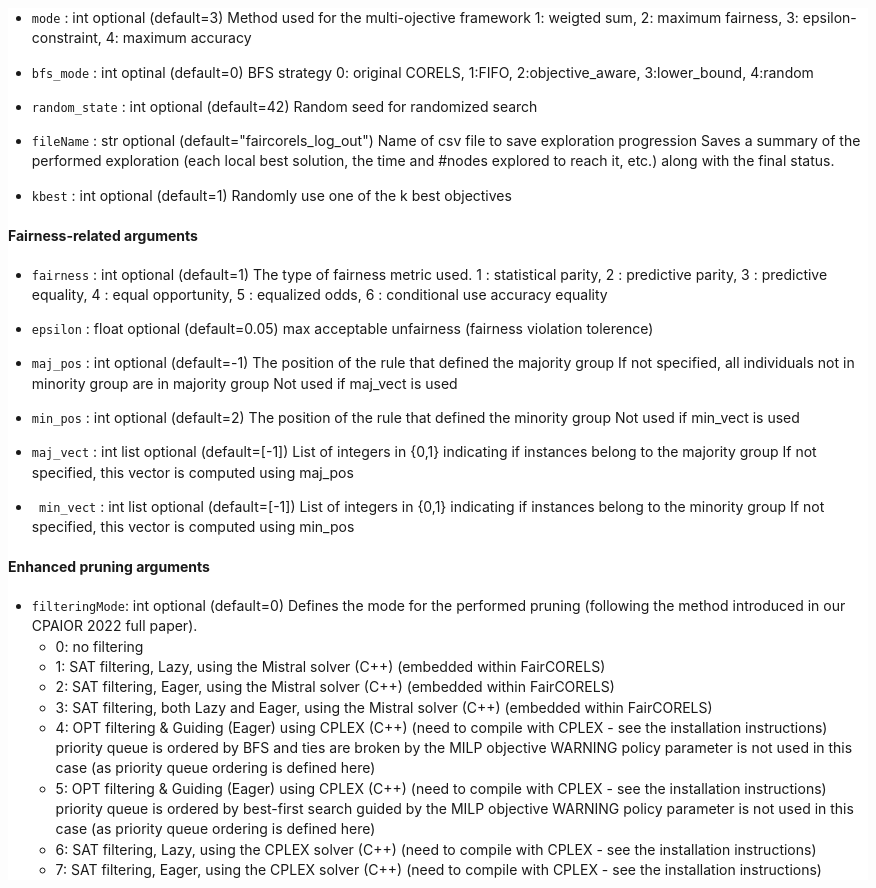 * `mode` : int optional (default=3)
    Method used for the multi-ojective framework
    1: weigted sum, 2: maximum fairness, 3: epsilon-constraint, 4: maximum accuracy

* `bfs_mode` : int optinal (default=0)
    BFS strategy
    0: original CORELS, 1:FIFO, 2:objective_aware, 3:lower_bound, 4:random

* `random_state` : int optional (default=42)
    Random seed for randomized search

* `fileName` : str optional (default="faircorels_log_out")
    Name of csv file to save exploration progression
    Saves a summary of the performed exploration (each local best solution, the time and #nodes explored to reach it, etc.) along with the final status.

* `kbest` : int optional (default=1)
    Randomly use one of the k best objectives

#### Fairness-related arguments

* `fairness` : int optional (default=1)
    The type of fairness metric used. 
    1 : statistical parity, 2 : predictive parity, 3 : predictive equality, 4 : equal opportunity, 5 : equalized odds, 6 : conditional use accuracy equality

* `epsilon` : float optional (default=0.05)
    max acceptable unfairness (fairness violation tolerence)

* `maj_pos` : int optional (default=-1)
    The position of the rule that defined the majority group
    If not specified, all individuals not in minority group are in majority group
    Not used if maj_vect is used

* `min_pos` : int optional (default=2)
    The position of the rule that defined the minority group
    Not used if min_vect is used

* `maj_vect` : int list optional (default=[-1])
    List of integers in {0,1} indicating if instances belong to the majority group
    If not specified, this vector is computed using maj_pos

* ` min_vect` : int list optional (default=[-1])
    List of integers in {0,1} indicating if instances belong to the minority group
    If not specified, this vector is computed using min_pos

#### Enhanced pruning arguments

* `filteringMode`: int optional (default=0)
    Defines the mode for the performed pruning (following the method introduced in our CPAIOR 2022 full paper).
    - 0: no filtering
    - 1: SAT filtering, Lazy, using the Mistral solver (C++) (embedded within FairCORELS)
    - 2: SAT filtering, Eager, using the Mistral solver (C++) (embedded within FairCORELS)
    - 3: SAT filtering, both Lazy and Eager, using the Mistral solver (C++) (embedded within FairCORELS)
    - 4: OPT filtering & Guiding (Eager) using CPLEX (C++) (need to compile with CPLEX - see the installation instructions)
        priority queue is ordered by BFS and ties are broken by the MILP objective
        WARNING policy parameter is not used in this case (as priority queue ordering is defined here)
    - 5: OPT filtering & Guiding (Eager) using CPLEX (C++) (need to compile with CPLEX - see the installation instructions)
        priority queue is ordered by best-first search guided by the MILP objective
        WARNING policy parameter is not used in this case (as priority queue ordering is defined here)
    - 6: SAT filtering, Lazy, using the CPLEX solver (C++) (need to compile with CPLEX - see the installation instructions)
    - 7: SAT filtering, Eager, using the CPLEX solver (C++) (need to compile with CPLEX - see the installation instructions)